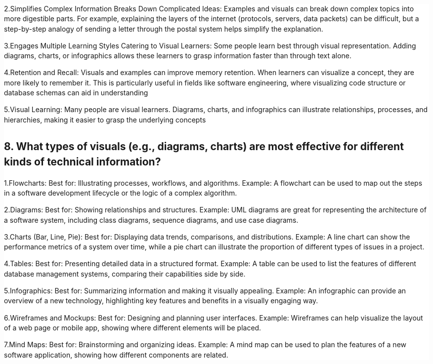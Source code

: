 2.Simplifies Complex Information
Breaks Down Complicated Ideas: Examples and visuals can break down complex topics into more digestible parts. For example, explaining the layers of the internet (protocols, servers, data packets) can be difficult, but a step-by-step analogy of sending a letter through the postal system helps simplify the explanation.

3.Engages Multiple Learning Styles
Catering to Visual Learners: Some people learn best through visual representation. Adding diagrams, charts, or infographics allows these learners to grasp information faster than through text alone.

4.Retention and Recall: 
Visuals and examples can improve memory retention. When learners can visualize a concept, they are more likely to remember it. This is particularly useful in fields like software engineering, where visualizing code structure or database schemas can aid in understanding

5.Visual Learning:
Many people are visual learners. Diagrams, charts, and infographics can illustrate relationships, processes, and hierarchies, making it easier to grasp the underlying concepts





## 8. What types of visuals (e.g., diagrams, charts) are most effective for different kinds of technical information?

1.Flowcharts:
Best for: Illustrating processes, workflows, and algorithms.
Example: A flowchart can be used to map out the steps in a software development lifecycle or the logic of a complex algorithm.

2.Diagrams:
Best for: Showing relationships and structures.
Example: UML diagrams are great for representing the architecture of a software system, including class diagrams, sequence diagrams, and use case diagrams.

3.Charts (Bar, Line, Pie):
Best for: Displaying data trends, comparisons, and distributions.
Example: A line chart can show the performance metrics of a system over time, while a pie chart can illustrate the proportion of different types of issues in a project.

4.Tables:
Best for: Presenting detailed data in a structured format.
Example: A table can be used to list the features of different database management systems, comparing their capabilities side by side.

5.Infographics:
Best for: Summarizing information and making it visually appealing.
Example: An infographic can provide an overview of a new technology, highlighting key features and benefits in a visually engaging way.

6.Wireframes and Mockups:
Best for: Designing and planning user interfaces.
Example: Wireframes can help visualize the layout of a web page or mobile app, showing where different elements will be placed.

7.Mind Maps:
Best for: Brainstorming and organizing ideas.
Example: A mind map can be used to plan the features of a new software application, showing how different components are related.
